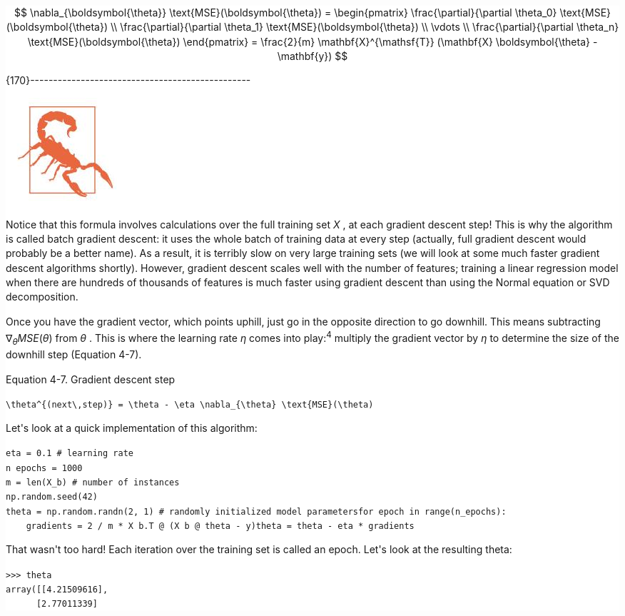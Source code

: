$$
\nabla_{\boldsymbol{\theta}} \text{MSE}(\boldsymbol{\theta}) = \begin{pmatrix} \frac{\partial}{\partial \theta_0} \text{MSE}(\boldsymbol{\theta}) \\ \frac{\partial}{\partial \theta_1} \text{MSE}(\boldsymbol{\theta}) \\ \vdots \\ \frac{\partial}{\partial \theta_n} \text{MSE}(\boldsymbol{\theta}) \end{pmatrix} = \frac{2}{m} \mathbf{X}^{\mathsf{T}} (\mathbf{X} \boldsymbol{\theta} - \mathbf{y})
$$

{170}------------------------------------------------

![](img/_page_170_Picture_0.jpeg)

Notice that this formula involves calculations over the full training set  $X$ , at each gradient descent step! This is why the algorithm is called batch gradient descent: it uses the whole batch of training data at every step (actually, full gradient descent would probably be a better name). As a result, it is terribly slow on very large training sets (we will look at some much faster gradient descent algorithms shortly). However, gradient descent scales well with the number of features; training a linear regression model when there are hundreds of thousands of features is much faster using gradient descent than using the Normal equation or SVD decomposition.

Once you have the gradient vector, which points uphill, just go in the opposite direction to go downhill. This means subtracting  $\nabla_{\theta}MSE(\theta)$  from  $\theta$ . This is where the learning rate  $\eta$  comes into play:<sup>4</sup> multiply the gradient vector by  $\eta$  to determine the size of the downhill step (Equation 4-7).

Equation 4-7. Gradient descent step

```
\theta^{(next\,step)} = \theta - \eta \nabla_{\theta} \text{MSE}(\theta)
```

Let's look at a quick implementation of this algorithm:

```
eta = 0.1 # learning rate
n epochs = 1000
m = len(X_b) # number of instances
np.random.seed(42)
theta = np.random.randn(2, 1) # randomly initialized model parametersfor epoch in range(n_epochs):
    gradients = 2 / m * X b.T @ (X b @ theta - y)theta = theta - eta * gradients
```

That wasn't too hard! Each iteration over the training set is called an epoch. Let's look at the resulting theta:

```
>>> theta
array([[4.21509616],
      [2.77011339]
```
